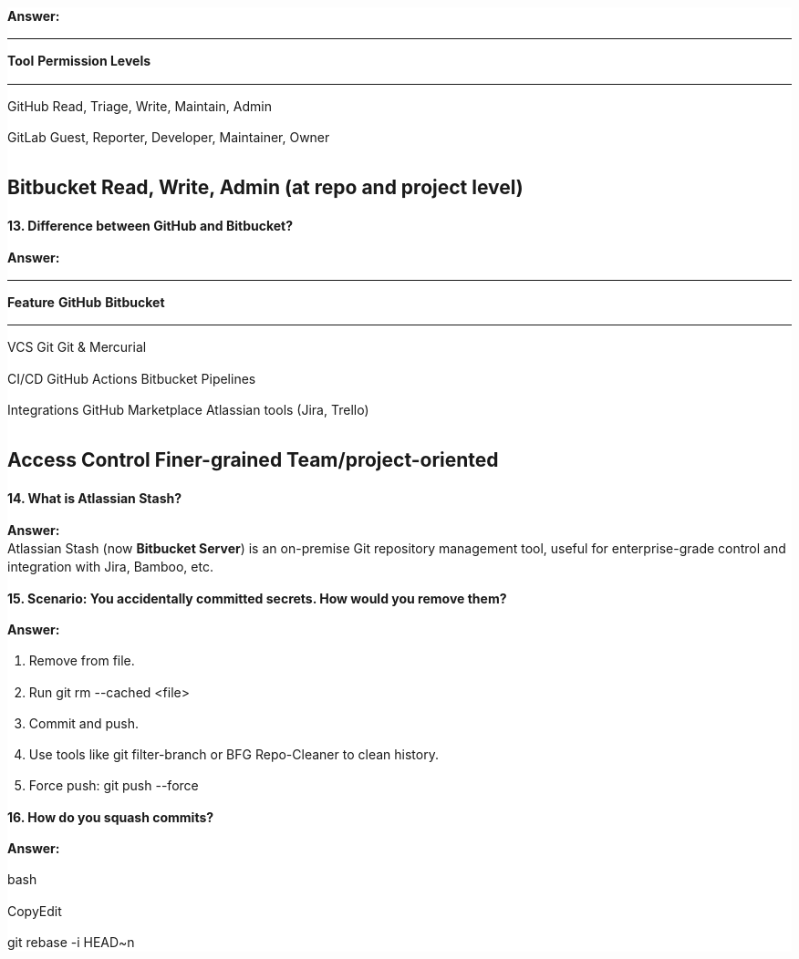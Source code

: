 **Answer:**

  -----------------------------------------------------------------------
  **Tool**     **Permission Levels**
  ------------ ----------------------------------------------------------
  GitHub       Read, Triage, Write, Maintain, Admin

  GitLab       Guest, Reporter, Developer, Maintainer, Owner

  Bitbucket    Read, Write, Admin (at repo and project level)
  -----------------------------------------------------------------------

**13. Difference between GitHub and Bitbucket?**

**Answer:**

  -----------------------------------------------------------------------
  **Feature**       **GitHub**             **Bitbucket**
  ----------------- ---------------------- ------------------------------
  VCS               Git                    Git & Mercurial

  CI/CD             GitHub Actions         Bitbucket Pipelines

  Integrations      GitHub Marketplace     Atlassian tools (Jira, Trello)

  Access Control    Finer-grained          Team/project-oriented
  -----------------------------------------------------------------------

**14. What is Atlassian Stash?**

**Answer:**\
Atlassian Stash (now **Bitbucket Server**) is an on-premise Git
repository management tool, useful for enterprise-grade control and
integration with Jira, Bamboo, etc.

**15. Scenario: You accidentally committed secrets. How would you remove
them?**

**Answer:**

1.  Remove from file.

2.  Run git rm \--cached \<file\>

3.  Commit and push.

4.  Use tools like git filter-branch or BFG Repo-Cleaner to clean
    history.

5.  Force push: git push \--force

**16. How do you squash commits?**

**Answer:**

bash

CopyEdit

git rebase -i HEAD\~n
